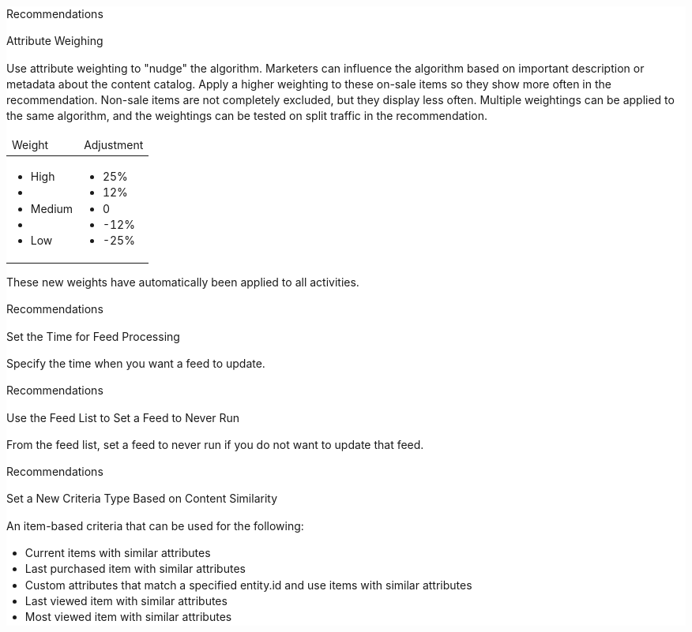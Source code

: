   </tr> 
  <tr> 
   <td colname="col1" class="premium"> <p class="Premium">Recommendations</p> <p>Attribute Weighing</p> </td> 
   <td colname="col2"> <p>Use attribute weighting to "nudge" the algorithm. Marketers can influence the algorithm based on important description or metadata about the content catalog. Apply a higher weighting to these on-sale items so they show more often in the recommendation. Non-sale items are not completely excluded, but they display less often. Multiple weightings can be applied to the same algorithm, and the weightings can be tested on split traffic in the recommendation.</p> <p> 
     <table id="simpletable_A5B848A78A2A424A962D2C1D684DF4B2"> 
      <thead class="sthead">
       <td class="stentry">Weight</td>
       <td class="stentry">Adjustment</td> 
      </thead> 
      <tr class="strow">
       <td class="stentry"> 
        <ul class="simplelist"> 
         <li>High</li> 
         <li>&nbsp; </li> 
         <li>Medium</li> 
         <li>&nbsp; </li> 
         <li>Low</li> 
        </ul></td>
       <td class="stentry"> 
        <ul class="simplelist"> 
         <li>25%</li> 
         <li>12%</li> 
         <li>0</li> 
         <li>-12%</li> 
         <li>-25%</li> 
        </ul></td> 
      </tr> 
     </table> </p> <p>These new weights have automatically been applied to all activities.</p> </td> 
  </tr> 
  <tr> 
   <td colname="col1" class="premium"> <p class="Premium">Recommendations</p> <p>Set the Time for Feed Processing</p> </td> 
   <td colname="col2"> <p>Specify the time when you want a feed to update.</p>
    <!--<p>See <xref href="../recs/t_feeds_create.xml#task_C6CD9EA905744C2CA0BB8259BB74C867" format="dita" scope="local">Create Feed</xref>.</p>--> </td> 
  </tr> 
  <tr> 
   <td colname="col1" class="premium"> <p class="Premium">Recommendations</p> <p>Use the Feed List to Set a Feed to Never Run</p> </td> 
   <td colname="col2"> <p>From the feed list, set a feed to never run if you do not want to update that feed.</p>
    <!--<p>See <xref href="../recs/t_feeds_create.xml#task_C6CD9EA905744C2CA0BB8259BB74C867" format="dita" scope="local">Create Feed</xref>.</p>--> </td> 
  </tr> 
  <tr> 
   <td colname="col1" class="premium"> <p class="Premium">Recommendations</p> <p>Set a New Criteria Type Based on Content Similarity</p> </td> 
   <td colname="col2"> <p>An item-based criteria that can be used for the following:</p> <p> 
     <ul id="ul_86BDF2DE0FCE4665A2985D0C56E50A53"> 
      <li id="li_D83669F9019B431891E072C973B317D7">Current items with similar attributes</li> 
      <li id="li_4E45848423F2450999C699C64E0EE9E2">Last purchased item with similar attributes</li> 
      <li id="li_901D4AAF7BE244FCB9277DC7EDD91E32">Custom attributes that match a specified entity.id and use items with similar attributes</li> 
      <li id="li_49D52B0182F346E982C11A0C2DA50B4F">Last viewed item with similar attributes</li> 
      <li id="li_2DBAF32476AC435EB57D08D96CB55683">Most viewed item with similar attributes</li> 
     </ul> </p>
    <!--<p>See <xref href="../recs/t_data_details.xml#task_28DB20F968B1451481D8E51BAF947079" format="dita" scope="local">Inclusion Criteria</xref>.</p>--> </td> 
  </tr> 